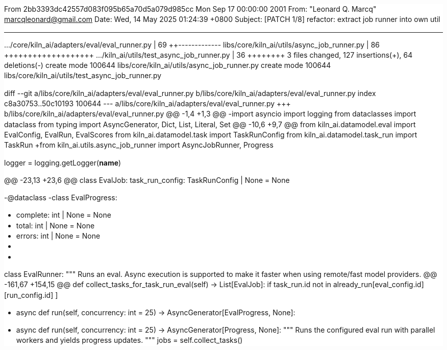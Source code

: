 From 2bb3393dc42557d083f095b65a70d5a079d985cc Mon Sep 17 00:00:00 2001
From: "Leonard Q. Marcq" <marcqleonard@gmail.com>
Date: Wed, 14 May 2025 01:24:39 +0800
Subject: [PATCH 1/8] refactor: extract job runner into own util

---
 .../core/kiln_ai/adapters/eval/eval_runner.py | 69 ++-------------
 libs/core/kiln_ai/utils/async_job_runner.py   | 86 +++++++++++++++++++
 .../kiln_ai/utils/test_async_job_runner.py    | 36 ++++++++
 3 files changed, 127 insertions(+), 64 deletions(-)
 create mode 100644 libs/core/kiln_ai/utils/async_job_runner.py
 create mode 100644 libs/core/kiln_ai/utils/test_async_job_runner.py

diff --git a/libs/core/kiln_ai/adapters/eval/eval_runner.py b/libs/core/kiln_ai/adapters/eval/eval_runner.py
index c8a30753..50c10193 100644
--- a/libs/core/kiln_ai/adapters/eval/eval_runner.py
+++ b/libs/core/kiln_ai/adapters/eval/eval_runner.py
@@ -1,4 +1,3 @@
-import asyncio
 import logging
 from dataclasses import dataclass
 from typing import AsyncGenerator, Dict, List, Literal, Set
@@ -10,6 +9,7 @@
 from kiln_ai.datamodel.eval import EvalConfig, EvalRun, EvalScores
 from kiln_ai.datamodel.task import TaskRunConfig
 from kiln_ai.datamodel.task_run import TaskRun
+from kiln_ai.utils.async_job_runner import AsyncJobRunner, Progress
 
 logger = logging.getLogger(__name__)
 
@@ -23,13 +23,6 @@ class EvalJob:
     task_run_config: TaskRunConfig | None = None
 
 
-@dataclass
-class EvalProgress:
-    complete: int | None = None
-    total: int | None = None
-    errors: int | None = None
-
-
 class EvalRunner:
     """
     Runs an eval. Async execution is supported to make it faster when using remote/fast model providers.
@@ -161,67 +154,15 @@ def collect_tasks_for_task_run_eval(self) -> List[EvalJob]:
             if task_run.id not in already_run[eval_config.id][run_config.id]
         ]
 
-    async def run(self, concurrency: int = 25) -> AsyncGenerator[EvalProgress, None]:
+    async def run(self, concurrency: int = 25) -> AsyncGenerator[Progress, None]:
         """
         Runs the configured eval run with parallel workers and yields progress updates.
         """
         jobs = self.collect_tasks()
 